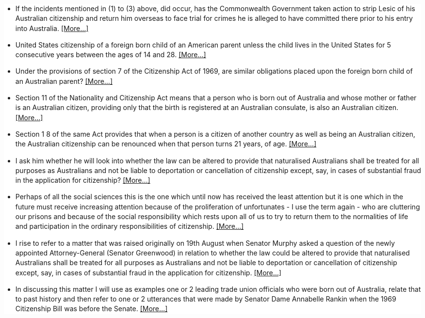 * If the incidents mentioned in (1) to (3) above, did occur, has the Commonwealth Government taken action to strip Lesic of his Australian <span class="highlight">citizenship</span> and return him overseas to face trial for crimes he is alleged to have committed there prior to his entry into Australia. [[More&hellip;]](https://historichansard.net/senate/1971/19710507_senate_27_s48/#subdebate-22-0)

* United States <span class="highlight">citizenship</span> of a foreign born child of an American parent unless the child lives in the United States for 5 consecutive years between the ages of 14 and 28. [[More&hellip;]](https://historichansard.net/senate/1971/19710511_senate_27_s48/#subdebate-21-0)

* Under the provisions of section 7 of the <span class="highlight">Citizenship</span> Act of 1969, are similar obligations placed upon the foreign born child of an Australian parent? [[More&hellip;]](https://historichansard.net/senate/1971/19710511_senate_27_s48/#subdebate-21-0)

* Section 11 of the Nationality and <span class="highlight">Citizenship</span> Act means that a person who is born out of Australia and whose mother or father is an Australian citizen, providing only that the birth is registered at an Australian consulate, is also an Australian citizen. [[More&hellip;]](https://historichansard.net/senate/1971/19710511_senate_27_s48/#subdebate-21-0)

* Section 1 8 of the same Act provides that when a person is a citizen of another country as well as being an Australian citizen, the Australian <span class="highlight">citizenship</span> can be renounced when that person turns 21 years, of age. [[More&hellip;]](https://historichansard.net/senate/1971/19710511_senate_27_s48/#subdebate-21-0)

* I ask him whether he will look into whether the law can be altered to provide that naturalised Australians shall be treated for all purposes as Australians and not be liable to deportation or cancellation of <span class="highlight">citizenship</span> except, say, in cases of substantial fraud in the application for <span class="highlight">citizenship</span>? [[More&hellip;]](https://historichansard.net/senate/1971/19710819_senate_27_s49/#subdebate-27-0)

* Perhaps of all the social sciences this is the one which until now has received the least attention but it is one which in the future must receive increasing attention because of the proliferation of unfortunates - I use the term again - who are cluttering our prisons and because of the social responsibility which rests upon all of us to try to return them to the normalities of life and participation in the ordinary responsibilities of <span class="highlight">citizenship</span>. [[More&hellip;]](https://historichansard.net/senate/1971/19710824_senate_27_s49/#subdebate-70-0)

* I rise to refer to a matter that was raised originally on 19th August when
                 Senator Murphy  asked a question of the newly
              appointed Attorney-General  (Senator Greenwood)  in
              relation to whether the law could be altered to provide that naturalised Australians
              shall be treated for all purposes as Australians and not be liable to deportation or
              cancellation of <span class="highlight">citizenship</span> except, say, in cases of substantial fraud in the
              application for <span class="highlight">citizenship</span>. [[More&hellip;]](https://historichansard.net/senate/1971/19710908_senate_27_s49/#subdebate-60-0)

* In discussing this matter I will use as examples one or 2 leading
            trade union officials who were born out of Australia, relate that to past history and
            then refer to one or 2 utterances that were made by <inline font-weight="bold">Senator
              Dame</inline> Annabelle Rankin when the 1969 <span class="highlight">Citizenship</span> Bill was before the Senate. [[More&hellip;]](https://historichansard.net/senate/1971/19710908_senate_27_s49/#subdebate-60-0)
